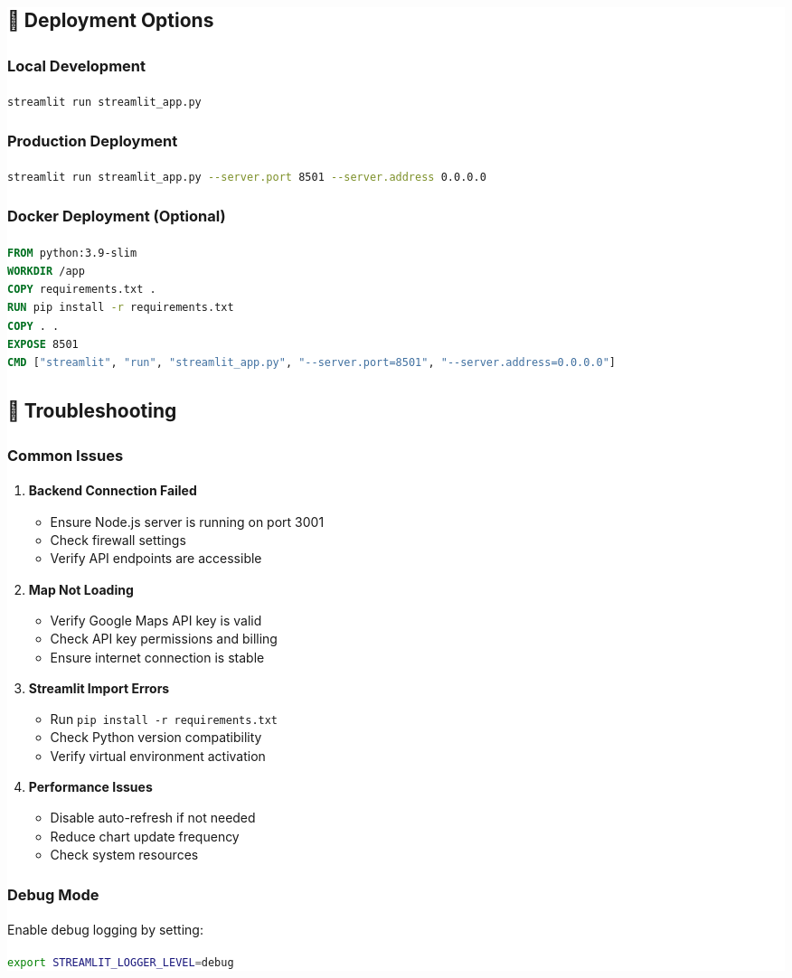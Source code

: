 ## 🚀 Deployment Options

### Local Development
```bash
streamlit run streamlit_app.py
```

### Production Deployment
```bash
streamlit run streamlit_app.py --server.port 8501 --server.address 0.0.0.0
```

### Docker Deployment (Optional)
```dockerfile
FROM python:3.9-slim
WORKDIR /app
COPY requirements.txt .
RUN pip install -r requirements.txt
COPY . .
EXPOSE 8501
CMD ["streamlit", "run", "streamlit_app.py", "--server.port=8501", "--server.address=0.0.0.0"]
```

## 🐛 Troubleshooting

### Common Issues

1. **Backend Connection Failed**
   - Ensure Node.js server is running on port 3001
   - Check firewall settings
   - Verify API endpoints are accessible

2. **Map Not Loading**
   - Verify Google Maps API key is valid
   - Check API key permissions and billing
   - Ensure internet connection is stable

3. **Streamlit Import Errors**
   - Run `pip install -r requirements.txt`
   - Check Python version compatibility
   - Verify virtual environment activation

4. **Performance Issues**
   - Disable auto-refresh if not needed
   - Reduce chart update frequency
   - Check system resources

### Debug Mode
Enable debug logging by setting:
```bash
export STREAMLIT_LOGGER_LEVEL=debug
```
